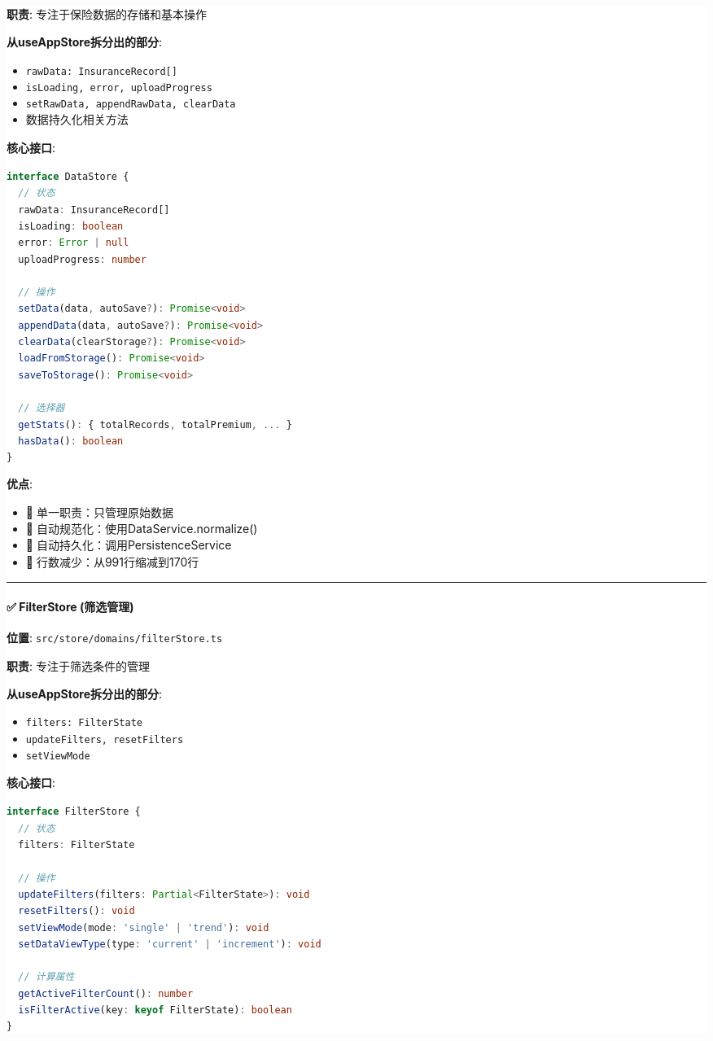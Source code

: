 **职责**: 专注于保险数据的存储和基本操作

**从useAppStore拆分出的部分**:
- `rawData: InsuranceRecord[]`
- `isLoading, error, uploadProgress`
- `setRawData, appendRawData, clearData`
- 数据持久化相关方法

**核心接口**:
```typescript
interface DataStore {
  // 状态
  rawData: InsuranceRecord[]
  isLoading: boolean
  error: Error | null
  uploadProgress: number

  // 操作
  setData(data, autoSave?): Promise<void>
  appendData(data, autoSave?): Promise<void>
  clearData(clearStorage?): Promise<void>
  loadFromStorage(): Promise<void>
  saveToStorage(): Promise<void>

  // 选择器
  getStats(): { totalRecords, totalPremium, ... }
  hasData(): boolean
}
```

**优点**:
- 🎯 单一职责：只管理原始数据
- 🔄 自动规范化：使用DataService.normalize()
- 💾 自动持久化：调用PersistenceService
- 📏 行数减少：从991行缩减到170行

---

#### ✅ FilterStore (筛选管理)
**位置**: `src/store/domains/filterStore.ts`

**职责**: 专注于筛选条件的管理

**从useAppStore拆分出的部分**:
- `filters: FilterState`
- `updateFilters, resetFilters`
- `setViewMode`

**核心接口**:
```typescript
interface FilterStore {
  // 状态
  filters: FilterState

  // 操作
  updateFilters(filters: Partial<FilterState>): void
  resetFilters(): void
  setViewMode(mode: 'single' | 'trend'): void
  setDataViewType(type: 'current' | 'increment'): void

  // 计算属性
  getActiveFilterCount(): number
  isFilterActive(key: keyof FilterState): boolean
}
```
